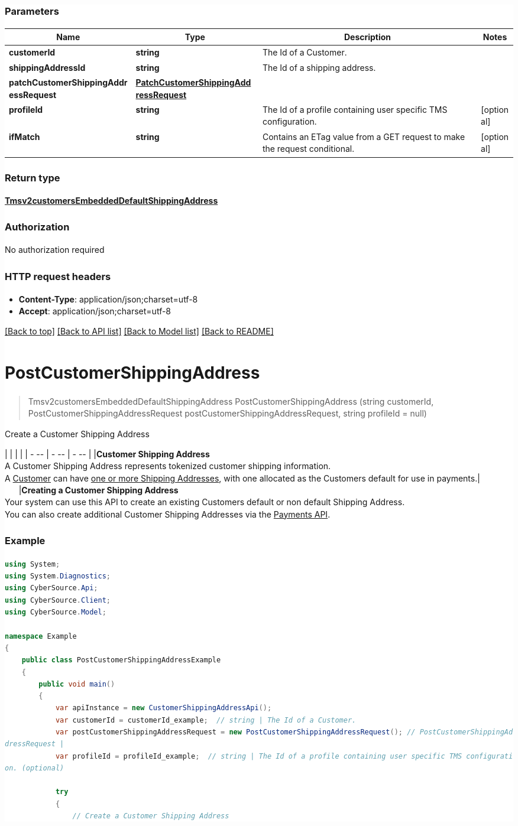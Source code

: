 ### Parameters

Name | Type | Description  | Notes
------------- | ------------- | ------------- | -------------
 **customerId** | **string**| The Id of a Customer. | 
 **shippingAddressId** | **string**| The Id of a shipping address. | 
 **patchCustomerShippingAddressRequest** | [**PatchCustomerShippingAddressRequest**](PatchCustomerShippingAddressRequest.md)|  | 
 **profileId** | **string**| The Id of a profile containing user specific TMS configuration. | [optional] 
 **ifMatch** | **string**| Contains an ETag value from a GET request to make the request conditional. | [optional] 

### Return type

[**Tmsv2customersEmbeddedDefaultShippingAddress**](Tmsv2customersEmbeddedDefaultShippingAddress.md)

### Authorization

No authorization required

### HTTP request headers

 - **Content-Type**: application/json;charset=utf-8
 - **Accept**: application/json;charset=utf-8

[[Back to top]](#) [[Back to API list]](../README.md#documentation-for-api-endpoints) [[Back to Model list]](../README.md#documentation-for-models) [[Back to README]](../README.md)

<a name="postcustomershippingaddress"></a>
# **PostCustomerShippingAddress**
> Tmsv2customersEmbeddedDefaultShippingAddress PostCustomerShippingAddress (string customerId, PostCustomerShippingAddressRequest postCustomerShippingAddressRequest, string profileId = null)

Create a Customer Shipping Address

|  |  |  | | - -- | - -- | - -- | |**Customer Shipping Address**<br>A Customer Shipping Address represents tokenized customer shipping information.<br>A [Customer](#token-management_customer_create-a-customer) can have [one or more Shipping Addresses](#token-management_customer-shipping-address_list-shipping-addresses-for-a-customer), with one allocated as the Customers default for use in payments.|&nbsp;&nbsp;&nbsp;&nbsp;&nbsp;&nbsp;|**Creating a Customer Shipping Address**<br>Your system can use this API to create an existing Customers default or non default Shipping Address.<br>You can also create additional Customer Shipping Addresses via the [Payments API](#payments_payments_process-a-payment_samplerequests-dropdown_authorization-with-token-create_authorization-create-default-payment-instrument-shipping-address-for-existing-customer_liveconsole-tab-request-body). 

### Example
```csharp
using System;
using System.Diagnostics;
using CyberSource.Api;
using CyberSource.Client;
using CyberSource.Model;

namespace Example
{
    public class PostCustomerShippingAddressExample
    {
        public void main()
        {
            var apiInstance = new CustomerShippingAddressApi();
            var customerId = customerId_example;  // string | The Id of a Customer.
            var postCustomerShippingAddressRequest = new PostCustomerShippingAddressRequest(); // PostCustomerShippingAddressRequest | 
            var profileId = profileId_example;  // string | The Id of a profile containing user specific TMS configuration. (optional) 

            try
            {
                // Create a Customer Shipping Address
```